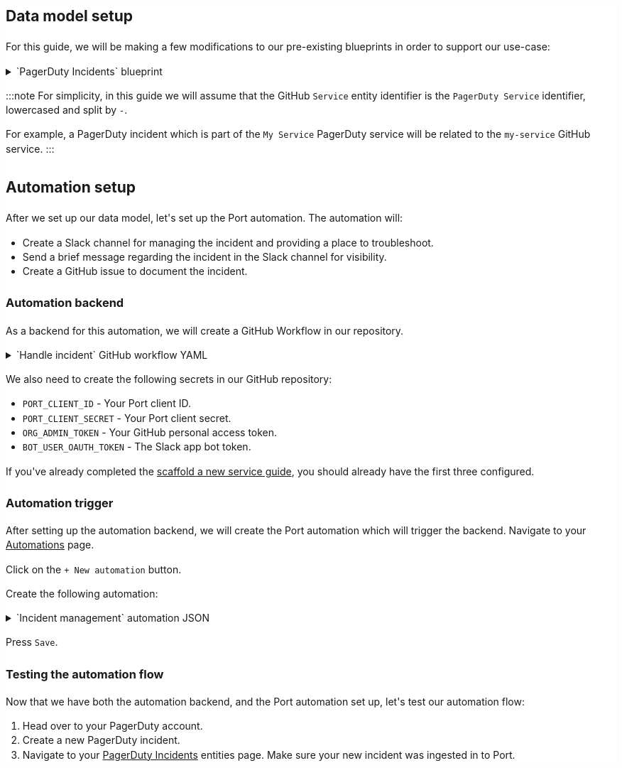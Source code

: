 
## Data model setup
For this guide, we will be making a few modifications to our pre-existing blueprints in order to support our use-case:

<details><summary>`PagerDuty Incidents` blueprint</summary></details>

:::note
For simplicity, in this guide we will assume that the GitHub `Service` entity identifier is the `PagerDuty Service` identifier, lowercased and split by `-`.

For example, a PagerDuty incident which is part of the `My Service` PagerDuty service will be related to the `my-service`  GitHub service.
:::
 
## Automation setup
After we set up our data model, let's set up the Port automation. The automation will:
- Create a Slack channel for managing the incident and providing a place to troubleshoot.
- Send a brief message regarding the incident in the Slack channel for visibility.
- Create a GitHub issue to document the incident.

### Automation backend
As a backend for this automation, we will create a GitHub Workflow in our repository.

<details><summary>`Handle incident` GitHub workflow YAML</summary></details>

We also need to create the following secrets in our GitHub repository:
- `PORT_CLIENT_ID` - Your Port client ID.
- `PORT_CLIENT_SECRET` - Your Port client secret.
- `ORG_ADMIN_TOKEN` - Your GitHub personal access token.
- `BOT_USER_OAUTH_TOKEN` - The Slack app bot token.

If you've already completed the [scaffold a new service guide](/guides-and-tutorials/scaffold-a-new-service), you should already have the first three configured.

### Automation trigger
After setting up the automation backend, we will create the Port automation which will trigger the backend.
Navigate to your [Automations](https://app.getport.io/settings/automations) page.

Click on the `+ New automation` button.

Create the following automation:

<details><summary>`Incident management` automation JSON</summary></details>

Press `Save`.

### Testing the automation flow
Now that we have both the automation backend, and the Port automation set up, let's test our automation flow:
1. Head over to your PagerDuty account.
2. Create a new PagerDuty incident.
3. Navigate to your [PagerDuty Incidents](https://app.getport.io/pagerdutyIncidents) entities page. Make sure your new incident was ingested in to Port.
